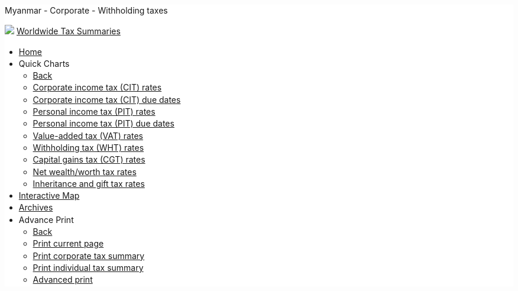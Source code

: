 








Myanmar - Corporate - Withholding taxes










































[![](-/media/world-wide-tax-summaries/dev/new-pwclogo.ashx%3Frev=857d31d9188a45cb89c2a139fca9bbc2&revision=857d31d9-188a-45cb-89c2-a139fca9bbc2&hash=185803B13B63A76ED59B9489B23256389302FCC5)](index.html)
[Worldwide Tax Summaries](index.html)

* [Home](index.html)
* Quick Charts
  + [Back](myanmar%3FtopicTypeId=d81ae229-7a96-42b6-8259-b912bb9d0322.html#)
  + [Corporate income tax (CIT) rates](quick-charts/corporate-income-tax-cit-rates.html)
  + [Corporate income tax (CIT) due dates](quick-charts/corporate-income-tax-cit-due-dates.html)
  + [Personal income tax (PIT) rates](quick-charts/personal-income-tax-pit-rates.html)
  + [Personal income tax (PIT) due dates](quick-charts/personal-income-tax-pit-due-dates.html)
  + [Value-added tax (VAT) rates](quick-charts/value-added-tax-vat-rates.html)
  + [Withholding tax (WHT) rates](quick-charts/withholding-tax-wht-rates.html)
  + [Capital gains tax (CGT) rates](quick-charts/capital-gains-tax-cgt-rates.html)
  + [Net wealth/worth tax rates](quick-charts/net-wealth-worth-tax-rates.html)
  + [Inheritance and gift tax rates](quick-charts/inheritance-and-gift-tax-rates.html)
* [Interactive Map](interactive-map.html)
* [Archives](archives.html)
* Advance Print
  + [Back](myanmar%3FtopicTypeId=d81ae229-7a96-42b6-8259-b912bb9d0322.html#)
  + [Print current page](myanmar%3FtopicTypeId=d81ae229-7a96-42b6-8259-b912bb9d0322.html#)
  + [Print corporate tax summary](myanmar%3FtopicTypeId=d81ae229-7a96-42b6-8259-b912bb9d0322.html#)
  + [Print individual tax summary](myanmar%3FtopicTypeId=d81ae229-7a96-42b6-8259-b912bb9d0322.html#)
  + [Advanced print](myanmar%3FtopicTypeId=d81ae229-7a96-42b6-8259-b912bb9d0322.html#)
